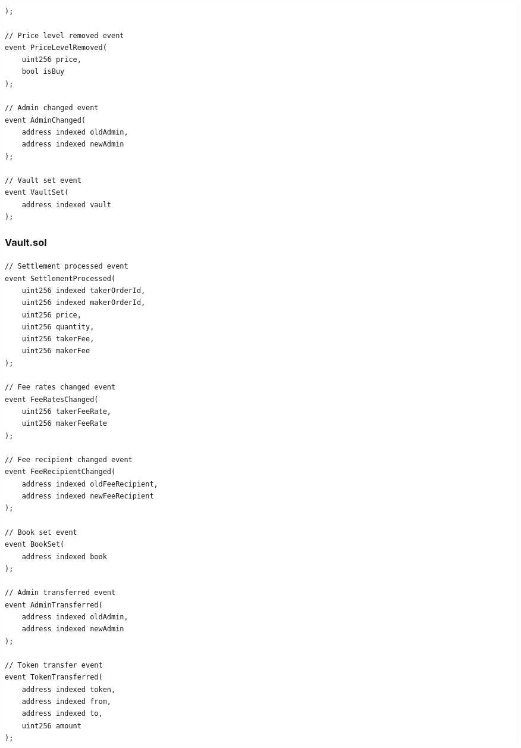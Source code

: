 ```solidity
);

// Price level removed event
event PriceLevelRemoved(
    uint256 price,
    bool isBuy
);

// Admin changed event
event AdminChanged(
    address indexed oldAdmin,
    address indexed newAdmin
);

// Vault set event
event VaultSet(
    address indexed vault
);
```

### Vault.sol

```solidity
// Settlement processed event
event SettlementProcessed(
    uint256 indexed takerOrderId,
    uint256 indexed makerOrderId,
    uint256 price,
    uint256 quantity,
    uint256 takerFee,
    uint256 makerFee
);

// Fee rates changed event
event FeeRatesChanged(
    uint256 takerFeeRate,
    uint256 makerFeeRate
);

// Fee recipient changed event
event FeeRecipientChanged(
    address indexed oldFeeRecipient,
    address indexed newFeeRecipient
);

// Book set event
event BookSet(
    address indexed book
);

// Admin transferred event
event AdminTransferred(
    address indexed oldAdmin,
    address indexed newAdmin
);

// Token transfer event
event TokenTransferred(
    address indexed token,
    address indexed from,
    address indexed to,
    uint256 amount
);
```